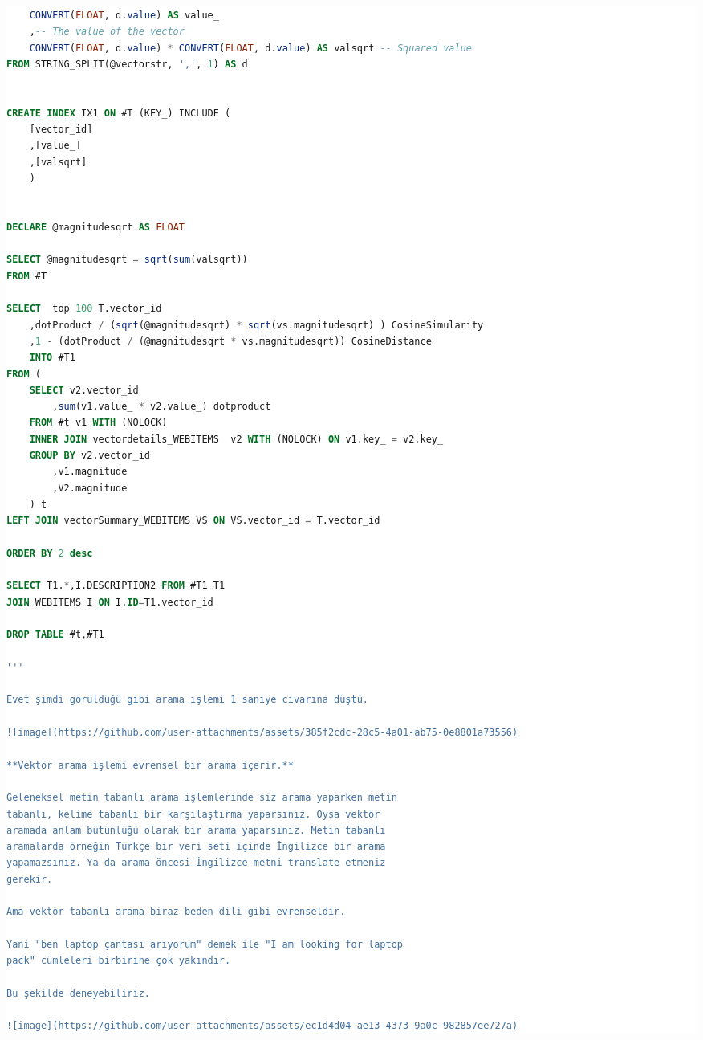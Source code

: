 ```SQL
	CONVERT(FLOAT, d.value) AS value_
	,-- The value of the vector
	CONVERT(FLOAT, d.value) * CONVERT(FLOAT, d.value) AS valsqrt -- Squared value
FROM STRING_SPLIT(@vectorstr, ',', 1) AS d

 
CREATE INDEX IX1 ON #T (KEY_) INCLUDE (
	[vector_id]
	,[value_]
	,[valsqrt]
	)


DECLARE @magnitudesqrt AS FLOAT

SELECT @magnitudesqrt = sqrt(sum(valsqrt))
FROM #T

SELECT  top 100 T.vector_id
	,dotProduct / (sqrt(@magnitudesqrt) * sqrt(vs.magnitudesqrt) ) CosineSimularity
	,1 - (dotProduct / (@magnitudesqrt * vs.magnitudesqrt)) CosineDistance
	INTO #T1 
FROM (
	SELECT v2.vector_id
		,sum(v1.value_ * v2.value_) dotproduct
	FROM #t v1 WITH (NOLOCK)
	INNER JOIN vectordetails_WEBITEMS  v2 WITH (NOLOCK) ON v1.key_ = v2.key_  
	GROUP BY v2.vector_id
		,v1.magnitude
		,V2.magnitude
	) t
LEFT JOIN vectorSummary_WEBITEMS VS ON VS.vector_id = T.vector_id
 
ORDER BY 2 desc

SELECT T1.*,I.DESCRIPTION2 FROM #T1 T1
JOIN WEBITEMS I ON I.ID=T1.vector_id

DROP TABLE #t,#T1

'''

Evet şimdi görüldüğü gibi arama işlemi 1 saniye civarına düştü.

![image](https://github.com/user-attachments/assets/385f2cdc-28c5-4a01-ab75-0e8801a73556)

**Vektör arama işlemi evrensel bir arama içerir.**

Geleneksel metin tabanlı arama işlemlerinde siz arama yaparken metin
tabanlı, kelime tabanlı bir karşılaştırma yaparsınız. Oysa vektör
aramada anlam bütünlüğü olarak bir arama yaparsınız. Metin tabanlı
aramalarda örneğin Türkçe bir veri seti içinde İngilizce bir arama
yapamazsınız. Ya da arama öncesi İngilizce metni translate etmeniz
gerekir.

Ama vektör tabanlı arama biraz beden dili gibi evrenseldir.

Yani "ben laptop çantası arıyorum" demek ile "I am looking for laptop
pack" cümleleri birbirine çok yakındır.

Bu şekilde deneyebiliriz.

![image](https://github.com/user-attachments/assets/ec1d4d04-ae13-4373-9a0c-982857ee727a)
```